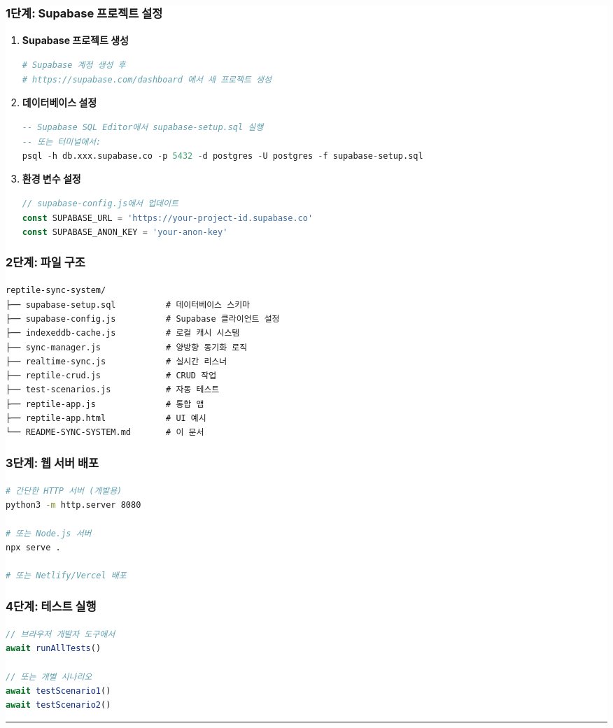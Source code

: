 ### 1단계: Supabase 프로젝트 설정

1. **Supabase 프로젝트 생성**
   ```bash
   # Supabase 계정 생성 후
   # https://supabase.com/dashboard 에서 새 프로젝트 생성
   ```

2. **데이터베이스 설정**
   ```sql
   -- Supabase SQL Editor에서 supabase-setup.sql 실행
   -- 또는 터미널에서:
   psql -h db.xxx.supabase.co -p 5432 -d postgres -U postgres -f supabase-setup.sql
   ```

3. **환경 변수 설정**
   ```javascript
   // supabase-config.js에서 업데이트
   const SUPABASE_URL = 'https://your-project-id.supabase.co'
   const SUPABASE_ANON_KEY = 'your-anon-key'
   ```

### 2단계: 파일 구조

```
reptile-sync-system/
├── supabase-setup.sql          # 데이터베이스 스키마
├── supabase-config.js          # Supabase 클라이언트 설정
├── indexeddb-cache.js          # 로컬 캐시 시스템
├── sync-manager.js             # 양방향 동기화 로직
├── realtime-sync.js            # 실시간 리스너
├── reptile-crud.js             # CRUD 작업
├── test-scenarios.js           # 자동 테스트
├── reptile-app.js              # 통합 앱
├── reptile-app.html            # UI 예시
└── README-SYNC-SYSTEM.md       # 이 문서
```

### 3단계: 웹 서버 배포

```bash
# 간단한 HTTP 서버 (개발용)
python3 -m http.server 8080

# 또는 Node.js 서버
npx serve .

# 또는 Netlify/Vercel 배포
```

### 4단계: 테스트 실행

```javascript
// 브라우저 개발자 도구에서
await runAllTests()

// 또는 개별 시나리오
await testScenario1()
await testScenario2()
```

---